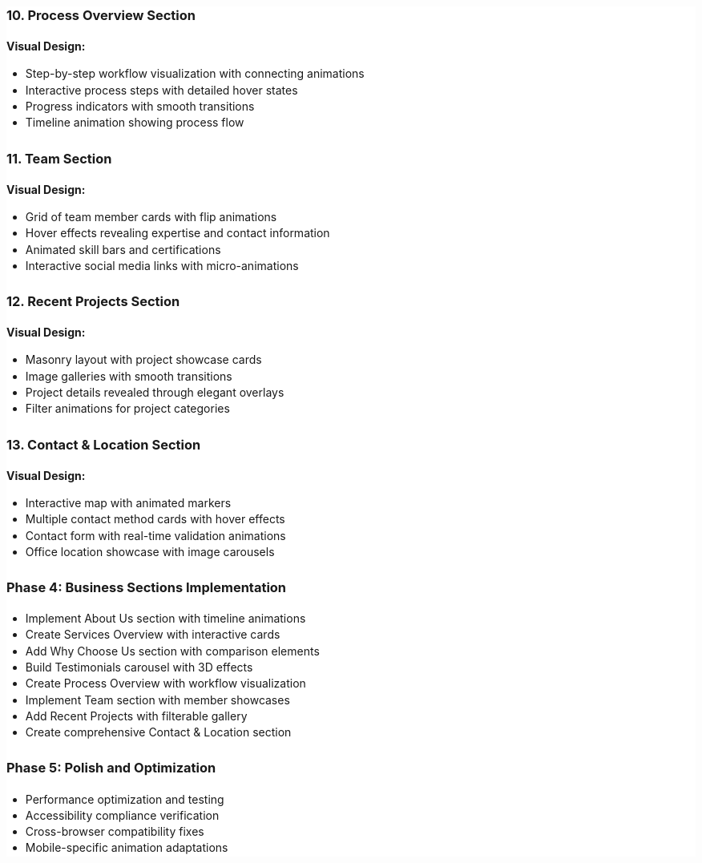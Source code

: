 ### 10. Process Overview Section

**Visual Design:**
- Step-by-step workflow visualization with connecting animations
- Interactive process steps with detailed hover states
- Progress indicators with smooth transitions
- Timeline animation showing process flow

### 11. Team Section

**Visual Design:**
- Grid of team member cards with flip animations
- Hover effects revealing expertise and contact information
- Animated skill bars and certifications
- Interactive social media links with micro-animations

### 12. Recent Projects Section

**Visual Design:**
- Masonry layout with project showcase cards
- Image galleries with smooth transitions
- Project details revealed through elegant overlays
- Filter animations for project categories

### 13. Contact & Location Section

**Visual Design:**
- Interactive map with animated markers
- Multiple contact method cards with hover effects
- Contact form with real-time validation animations
- Office location showcase with image carousels

### Phase 4: Business Sections Implementation
- Implement About Us section with timeline animations
- Create Services Overview with interactive cards
- Add Why Choose Us section with comparison elements
- Build Testimonials carousel with 3D effects
- Create Process Overview with workflow visualization
- Implement Team section with member showcases
- Add Recent Projects with filterable gallery
- Create comprehensive Contact & Location section

### Phase 5: Polish and Optimization
- Performance optimization and testing
- Accessibility compliance verification
- Cross-browser compatibility fixes
- Mobile-specific animation adaptations